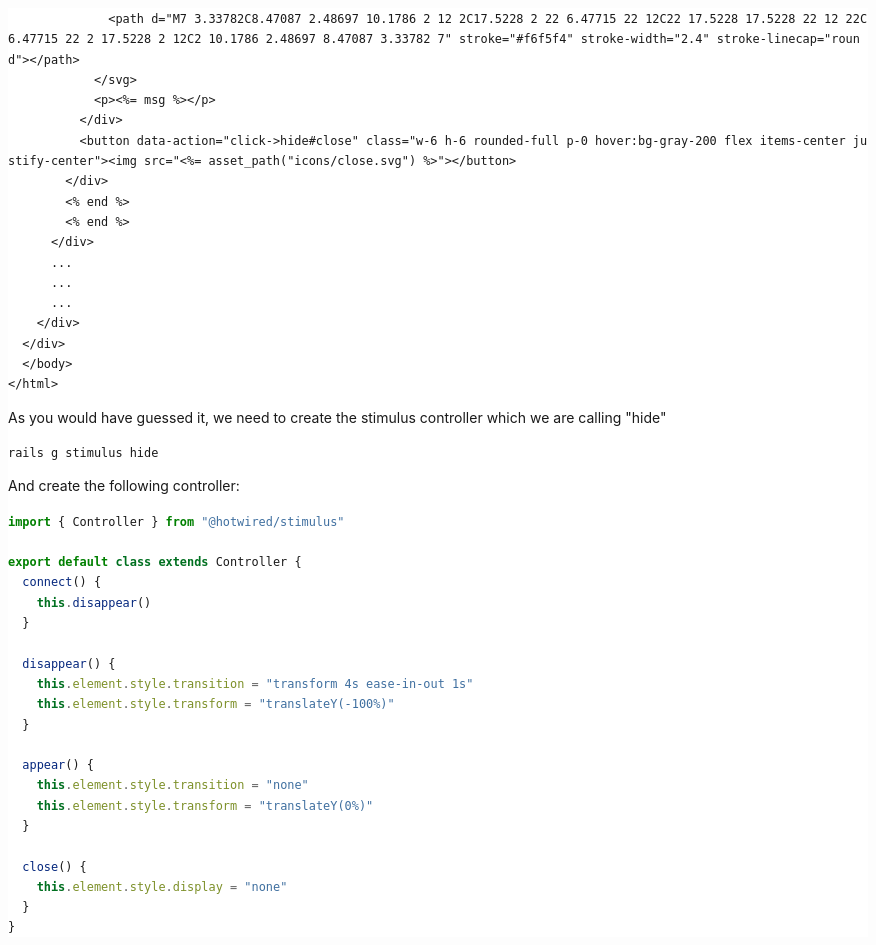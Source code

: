 ```erb
              <path d="M7 3.33782C8.47087 2.48697 10.1786 2 12 2C17.5228 2 22 6.47715 22 12C22 17.5228 17.5228 22 12 22C6.47715 22 2 17.5228 2 12C2 10.1786 2.48697 8.47087 3.33782 7" stroke="#f6f5f4" stroke-width="2.4" stroke-linecap="round"></path>
            </svg>
            <p><%= msg %></p>
          </div>
          <button data-action="click->hide#close" class="w-6 h-6 rounded-full p-0 hover:bg-gray-200 flex items-center justify-center"><img src="<%= asset_path("icons/close.svg") %>"></button>
        </div>
        <% end %>
        <% end %>
      </div>
      ...
      ...
      ...
    </div>
  </div>
  </body>
</html>
```

As you would have guessed it, we need to create the stimulus controller which we are calling "hide"

```bash
rails g stimulus hide
```

And create the following controller:

```js
import { Controller } from "@hotwired/stimulus"

export default class extends Controller {
  connect() {
    this.disappear()
  }

  disappear() {
    this.element.style.transition = "transform 4s ease-in-out 1s"
    this.element.style.transform = "translateY(-100%)"
  }

  appear() {
    this.element.style.transition = "none"
    this.element.style.transform = "translateY(0%)"
  }

  close() {
    this.element.style.display = "none"
  }
}
```
